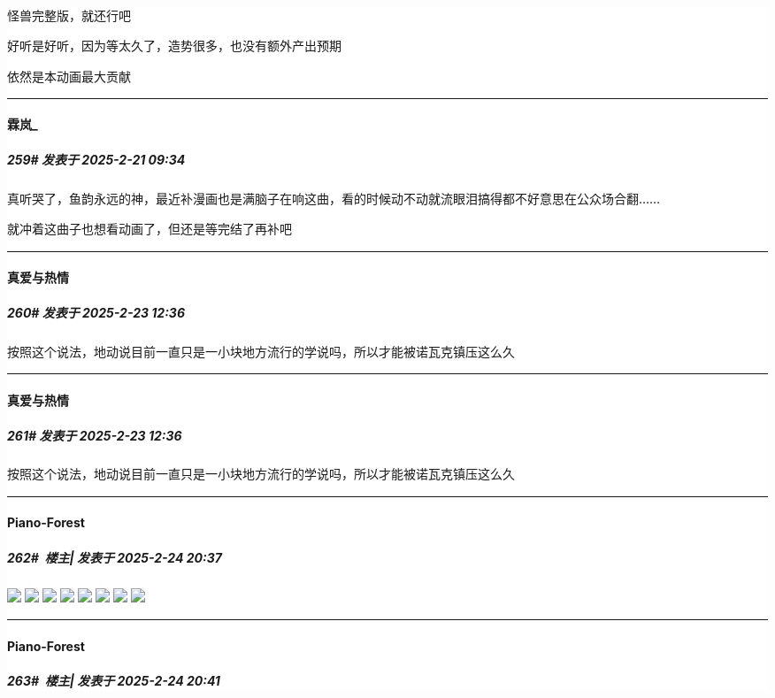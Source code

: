 怪兽完整版，就还行吧

好听是好听，因为等太久了，造势很多，也没有额外产出预期

依然是本动画最大贡献


*****

####  霖岚_  
##### 259#       发表于 2025-2-21 09:34

真听哭了，鱼韵永远的神，最近补漫画也是满脑子在响这曲，看的时候动不动就流眼泪搞得都不好意思在公众场合翻……

就冲着这曲子也想看动画了，但还是等完结了再补吧


*****

####  真爱与热情  
##### 260#       发表于 2025-2-23 12:36

按照这个说法，地动说目前一直只是一小块地方流行的学说吗，所以才能被诺瓦克镇压这么久


*****

####  真爱与热情  
##### 261#       发表于 2025-2-23 12:36

按照这个说法，地动说目前一直只是一小块地方流行的学说吗，所以才能被诺瓦克镇压这么久

*****

####  Piano-Forest  
##### 262#         楼主| 发表于 2025-2-24 20:37

<img src="https://p.sda1.dev/22/94250c057fdc80fad312152183bf07fa/20250224_203555.jpg" referrerpolicy="no-referrer">
<img src="https://p.sda1.dev/22/cf37acf25ba07f22e5fe333c5e331e11/20250224_203600.jpg" referrerpolicy="no-referrer">
<img src="https://p.sda1.dev/22/655cf1c01a0675ab337ee5abc531ed89/20250224_203604.jpg" referrerpolicy="no-referrer">
<img src="https://p.sda1.dev/22/1a5b68582f3c54690db42dc8ae747eb4/20250224_203609.jpg" referrerpolicy="no-referrer">
<img src="https://p.sda1.dev/22/c6c43894847f6b30b030e195bd503535/20250224_203613.jpg" referrerpolicy="no-referrer">
<img src="https://p.sda1.dev/22/6807024bd66966dcb08a544328f1b41c/20250224_203618.jpg" referrerpolicy="no-referrer">
<img src="https://p.sda1.dev/22/e55cbc983aec96eb7a47fb0fb847e6b8/20250224_203623.jpg" referrerpolicy="no-referrer">
<img src="https://p.sda1.dev/22/3794d112da7892e0af625201029c6acd/20250224_203627.jpg" referrerpolicy="no-referrer">


*****

####  Piano-Forest  
##### 263#         楼主| 发表于 2025-2-24 20:41
